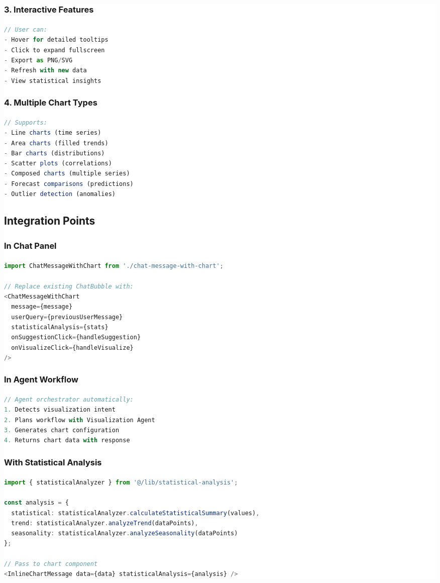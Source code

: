 ### 3. Interactive Features
```typescript
// User can:
- Hover for detailed tooltips
- Click to expand fullscreen
- Export as PNG/SVG
- Refresh with new data
- View statistical insights
```

### 4. Multiple Chart Types
```typescript
// Supports:
- Line charts (time series)
- Area charts (filled trends)
- Bar charts (distributions)
- Scatter plots (correlations)
- Composed charts (multiple series)
- Forecast comparisons (predictions)
- Outlier detection (anomalies)
```

## Integration Points

### In Chat Panel
```typescript
import ChatMessageWithChart from './chat-message-with-chart';

// Replace existing ChatBubble with:
<ChatMessageWithChart
  message={message}
  userQuery={previousUserMessage}
  statisticalAnalysis={stats}
  onSuggestionClick={handleSuggestion}
  onVisualizeClick={handleVisualize}
/>
```

### In Agent Workflow
```typescript
// Agent orchestrator automatically:
1. Detects visualization intent
2. Plans workflow with Visualization Agent
3. Generates chart configuration
4. Returns chart data with response
```

### With Statistical Analysis
```typescript
import { statisticalAnalyzer } from '@/lib/statistical-analysis';

const analysis = {
  statistical: statisticalAnalyzer.calculateStatisticalSummary(values),
  trend: statisticalAnalyzer.analyzeTrend(dataPoints),
  seasonality: statisticalAnalyzer.analyzeSeasonality(dataPoints)
};

// Pass to chart component
<InlineChartMessage data={data} statisticalAnalysis={analysis} />
```
